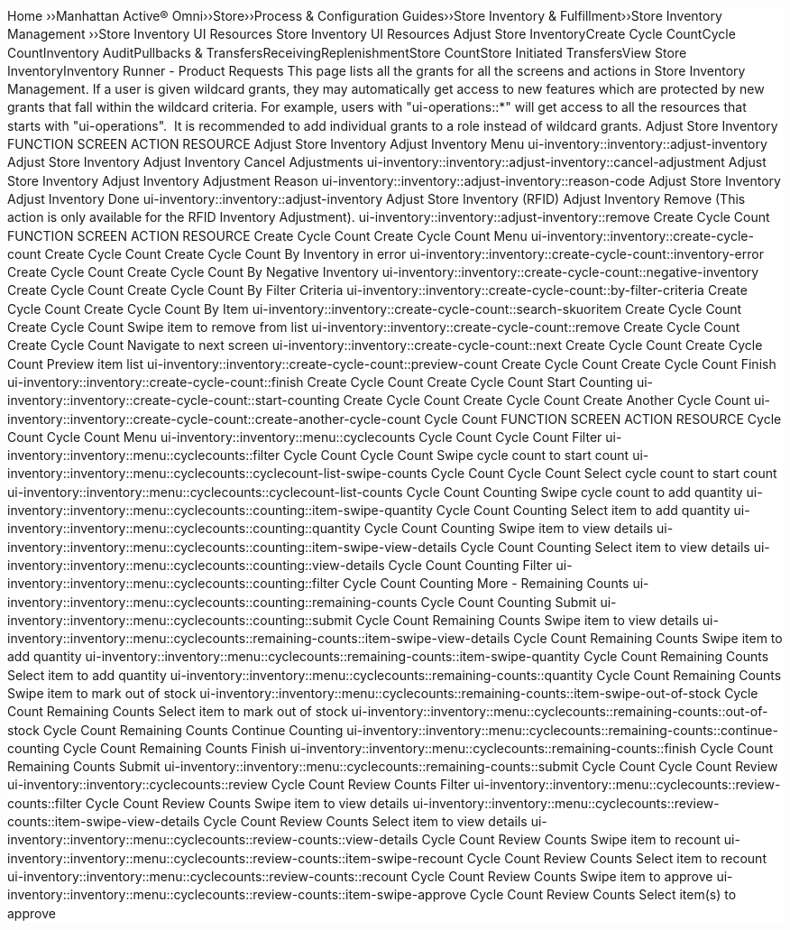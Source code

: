 Home ››Manhattan Active® Omni››Store››Process & Configuration Guides››Store Inventory & Fulfillment››Store Inventory Management ››Store Inventory UI Resources Store Inventory UI Resources Adjust Store InventoryCreate Cycle CountCycle CountInventory AuditPullbacks & TransfersReceivingReplenishmentStore CountStore Initiated TransfersView Store InventoryInventory Runner - Product Requests This page lists all the grants for all the screens and actions in Store Inventory Management. If a user is given wildcard grants, they may automatically get access to new features which are protected by new grants that fall within the wildcard criteria. For example, users with "ui-operations::*" will get access to all the resources that starts with "ui-operations".  It is recommended to add individual grants to a role instead of wildcard grants. Adjust Store Inventory FUNCTION SCREEN ACTION RESOURCE Adjust Store Inventory Adjust Inventory Menu ui-inventory::inventory::adjust-inventory Adjust Store Inventory Adjust Inventory Cancel Adjustments ui-inventory::inventory::adjust-inventory::cancel-adjustment Adjust Store Inventory Adjust Inventory Adjustment Reason ui-inventory::inventory::adjust-inventory::reason-code Adjust Store Inventory Adjust Inventory Done ui-inventory::inventory::adjust-inventory Adjust Store Inventory (RFID) Adjust Inventory Remove (This action is only available for the RFID Inventory Adjustment). ui-inventory::inventory::adjust-inventory::remove Create Cycle Count FUNCTION SCREEN ACTION RESOURCE Create Cycle Count Create Cycle Count Menu ui-inventory::inventory::create-cycle-count Create Cycle Count Create Cycle Count By Inventory in error ui-inventory::inventory::create-cycle-count::inventory-error Create Cycle Count Create Cycle Count By Negative Inventory ui-inventory::inventory::create-cycle-count::negative-inventory Create Cycle Count Create Cycle Count By Filter Criteria ui-inventory::inventory::create-cycle-count::by-filter-criteria Create Cycle Count Create Cycle Count By Item ui-inventory::inventory::create-cycle-count::search-skuoritem Create Cycle Count Create Cycle Count Swipe item to remove from list ui-inventory::inventory::create-cycle-count::remove Create Cycle Count Create Cycle Count Navigate to next screen ui-inventory::inventory::create-cycle-count::next Create Cycle Count Create Cycle Count Preview item list ui-inventory::inventory::create-cycle-count::preview-count Create Cycle Count Create Cycle Count Finish ui-inventory::inventory::create-cycle-count::finish Create Cycle Count Create Cycle Count Start Counting ui-inventory::inventory::create-cycle-count::start-counting Create Cycle Count Create Cycle Count Create Another Cycle Count ui-inventory::inventory::create-cycle-count::create-another-cycle-count Cycle Count FUNCTION SCREEN ACTION RESOURCE Cycle Count Cycle Count Menu ui-inventory::inventory::menu::cyclecounts Cycle Count Cycle Count Filter ui-inventory::inventory::menu::cyclecounts::filter Cycle Count Cycle Count Swipe cycle count to start count ui-inventory::inventory::menu::cyclecounts::cyclecount-list-swipe-counts Cycle Count Cycle Count Select cycle count to start count ui-inventory::inventory::menu::cyclecounts::cyclecount-list-counts Cycle Count Counting Swipe cycle count to add quantity ui-inventory::inventory::menu::cyclecounts::counting::item-swipe-quantity Cycle Count Counting Select item to add quantity ui-inventory::inventory::menu::cyclecounts::counting::quantity Cycle Count Counting Swipe item to view details ui-inventory::inventory::menu::cyclecounts::counting::item-swipe-view-details Cycle Count Counting Select item to view details ui-inventory::inventory::menu::cyclecounts::counting::view-details Cycle Count Counting Filter ui-inventory::inventory::menu::cyclecounts::counting::filter Cycle Count Counting More - Remaining Counts ui-inventory::inventory::menu::cyclecounts::counting::remaining-counts Cycle Count Counting Submit ui-inventory::inventory::menu::cyclecounts::counting::submit Cycle Count Remaining Counts Swipe item to view details ui-inventory::inventory::menu::cyclecounts::remaining-counts::item-swipe-view-details Cycle Count Remaining Counts Swipe item to add quantity ui-inventory::inventory::menu::cyclecounts::remaining-counts::item-swipe-quantity Cycle Count Remaining Counts Select item to add quantity ui-inventory::inventory::menu::cyclecounts::remaining-counts::quantity Cycle Count Remaining Counts Swipe item to mark out of stock ui-inventory::inventory::menu::cyclecounts::remaining-counts::item-swipe-out-of-stock Cycle Count Remaining Counts Select item to mark out of stock ui-inventory::inventory::menu::cyclecounts::remaining-counts::out-of-stock Cycle Count Remaining Counts Continue Counting ui-inventory::inventory::menu::cyclecounts::remaining-counts::continue-counting Cycle Count Remaining Counts Finish ui-inventory::inventory::menu::cyclecounts::remaining-counts::finish Cycle Count Remaining Counts Submit ui-inventory::inventory::menu::cyclecounts::remaining-counts::submit Cycle Count Cycle Count Review ui-inventory::inventory::cyclecounts::review Cycle Count Review Counts Filter ui-inventory::inventory::menu::cyclecounts::review-counts::filter Cycle Count Review Counts Swipe item to view details ui-inventory::inventory::menu::cyclecounts::review-counts::item-swipe-view-details Cycle Count Review Counts Select item to view details ui-inventory::inventory::menu::cyclecounts::review-counts::view-details Cycle Count Review Counts Swipe item to recount ui-inventory::inventory::menu::cyclecounts::review-counts::item-swipe-recount Cycle Count Review Counts Select item to recount ui-inventory::inventory::menu::cyclecounts::review-counts::recount Cycle Count Review Counts Swipe item to approve ui-inventory::inventory::menu::cyclecounts::review-counts::item-swipe-approve Cycle Count Review Counts Select item(s) to approve